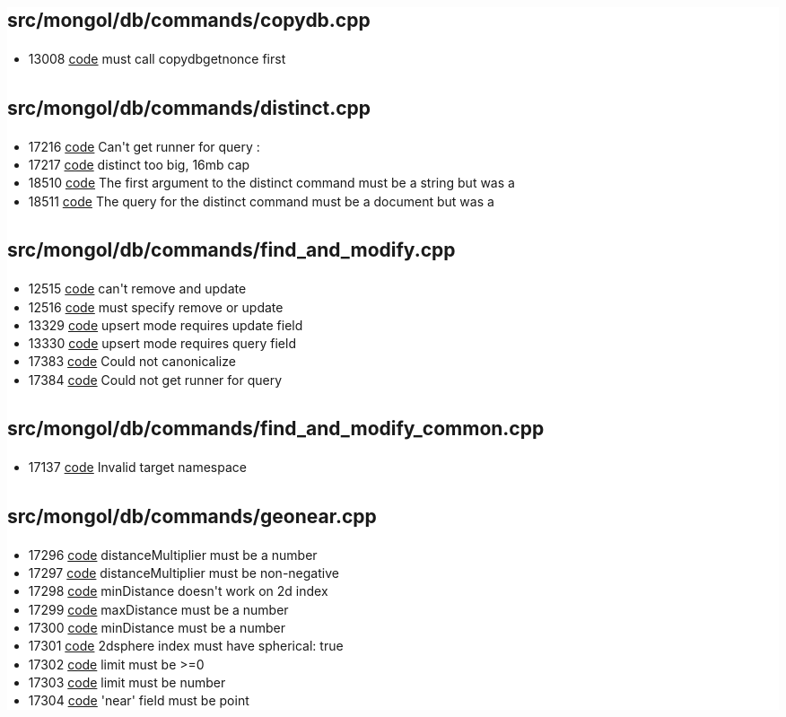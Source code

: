 
src/mongol/db/commands/copydb.cpp
----
* 13008 [code](http://github.com/mongoldb/mongol/blob/master/src/mongol/db/commands/copydb.cpp#L160) must call copydbgetnonce first


src/mongol/db/commands/distinct.cpp
----
* 17216 [code](http://github.com/mongoldb/mongol/blob/master/src/mongol/db/commands/distinct.cpp#L121) Can't get runner for query <X>:
* 17217 [code](http://github.com/mongoldb/mongol/blob/master/src/mongol/db/commands/distinct.cpp#L146) distinct too big, 16mb cap
* 18510 [code](http://github.com/mongoldb/mongol/blob/master/src/mongol/db/commands/distinct.cpp#L77) The first argument to the distinct command must be a string but was a
* 18511 [code](http://github.com/mongoldb/mongol/blob/master/src/mongol/db/commands/distinct.cpp#L84) The query for the distinct command must be a document but was a


src/mongol/db/commands/find_and_modify.cpp
----
* 12515 [code](http://github.com/mongoldb/mongol/blob/master/src/mongol/db/commands/find_and_modify.cpp#L372) can't remove and update
* 12516 [code](http://github.com/mongoldb/mongol/blob/master/src/mongol/db/commands/find_and_modify.cpp#L404) must specify remove or update
* 13329 [code](http://github.com/mongoldb/mongol/blob/master/src/mongol/db/commands/find_and_modify.cpp#L343) upsert mode requires update field
* 13330 [code](http://github.com/mongoldb/mongol/blob/master/src/mongol/db/commands/find_and_modify.cpp#L344) upsert mode requires query field
* 17383 [code](http://github.com/mongoldb/mongol/blob/master/src/mongol/db/commands/find_and_modify.cpp#L146) Could not canonicalize
* 17384 [code](http://github.com/mongoldb/mongol/blob/master/src/mongol/db/commands/find_and_modify.cpp#L150) Could not get runner for query


src/mongol/db/commands/find_and_modify_common.cpp
----
* 17137 [code](http://github.com/mongoldb/mongol/blob/master/src/mongol/db/commands/find_and_modify_common.cpp#L66) Invalid target namespace


src/mongol/db/commands/geonear.cpp
----
* 17296 [code](http://github.com/mongoldb/mongol/blob/master/src/mongol/db/commands/geonear.cpp#L164) distanceMultiplier must be a number
* 17297 [code](http://github.com/mongoldb/mongol/blob/master/src/mongol/db/commands/geonear.cpp#L166) distanceMultiplier must be non-negative
* 17298 [code](http://github.com/mongoldb/mongol/blob/master/src/mongol/db/commands/geonear.cpp#L128) minDistance doesn't work on 2d index
* 17299 [code](http://github.com/mongoldb/mongol/blob/master/src/mongol/db/commands/geonear.cpp#L123) maxDistance must be a number
* 17300 [code](http://github.com/mongoldb/mongol/blob/master/src/mongol/db/commands/geonear.cpp#L129) minDistance must be a number
* 17301 [code](http://github.com/mongoldb/mongol/blob/master/src/mongol/db/commands/geonear.cpp#L110) 2dsphere index must have spherical: true
* 17302 [code](http://github.com/mongoldb/mongol/blob/master/src/mongol/db/commands/geonear.cpp#L153) limit must be >=0
* 17303 [code](http://github.com/mongoldb/mongol/blob/master/src/mongol/db/commands/geonear.cpp#L151) limit must be number
* 17304 [code](http://github.com/mongoldb/mongol/blob/master/src/mongol/db/commands/geonear.cpp#L104) 'near' field must be point

